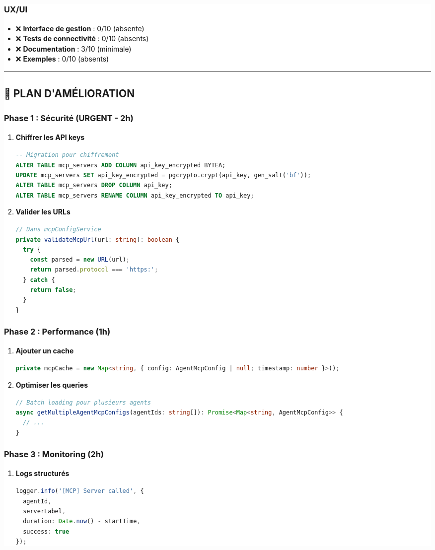 ### UX/UI
- ❌ **Interface de gestion** : 0/10 (absente)
- ❌ **Tests de connectivité** : 0/10 (absents)
- ❌ **Documentation** : 3/10 (minimale)
- ❌ **Exemples** : 0/10 (absents)

---

## 🎯 PLAN D'AMÉLIORATION

### Phase 1 : Sécurité (URGENT - 2h)

1. **Chiffrer les API keys**
   ```sql
   -- Migration pour chiffrement
   ALTER TABLE mcp_servers ADD COLUMN api_key_encrypted BYTEA;
   UPDATE mcp_servers SET api_key_encrypted = pgcrypto.crypt(api_key, gen_salt('bf'));
   ALTER TABLE mcp_servers DROP COLUMN api_key;
   ALTER TABLE mcp_servers RENAME COLUMN api_key_encrypted TO api_key;
   ```

2. **Valider les URLs**
   ```typescript
   // Dans mcpConfigService
   private validateMcpUrl(url: string): boolean {
     try {
       const parsed = new URL(url);
       return parsed.protocol === 'https:';
     } catch {
       return false;
     }
   }
   ```

### Phase 2 : Performance (1h)

1. **Ajouter un cache**
   ```typescript
   private mcpCache = new Map<string, { config: AgentMcpConfig | null; timestamp: number }>();
   ```

2. **Optimiser les queries**
   ```typescript
   // Batch loading pour plusieurs agents
   async getMultipleAgentMcpConfigs(agentIds: string[]): Promise<Map<string, AgentMcpConfig>> {
     // ...
   }
   ```

### Phase 3 : Monitoring (2h)

1. **Logs structurés**
   ```typescript
   logger.info('[MCP] Server called', {
     agentId,
     serverLabel,
     duration: Date.now() - startTime,
     success: true
   });
   ```

